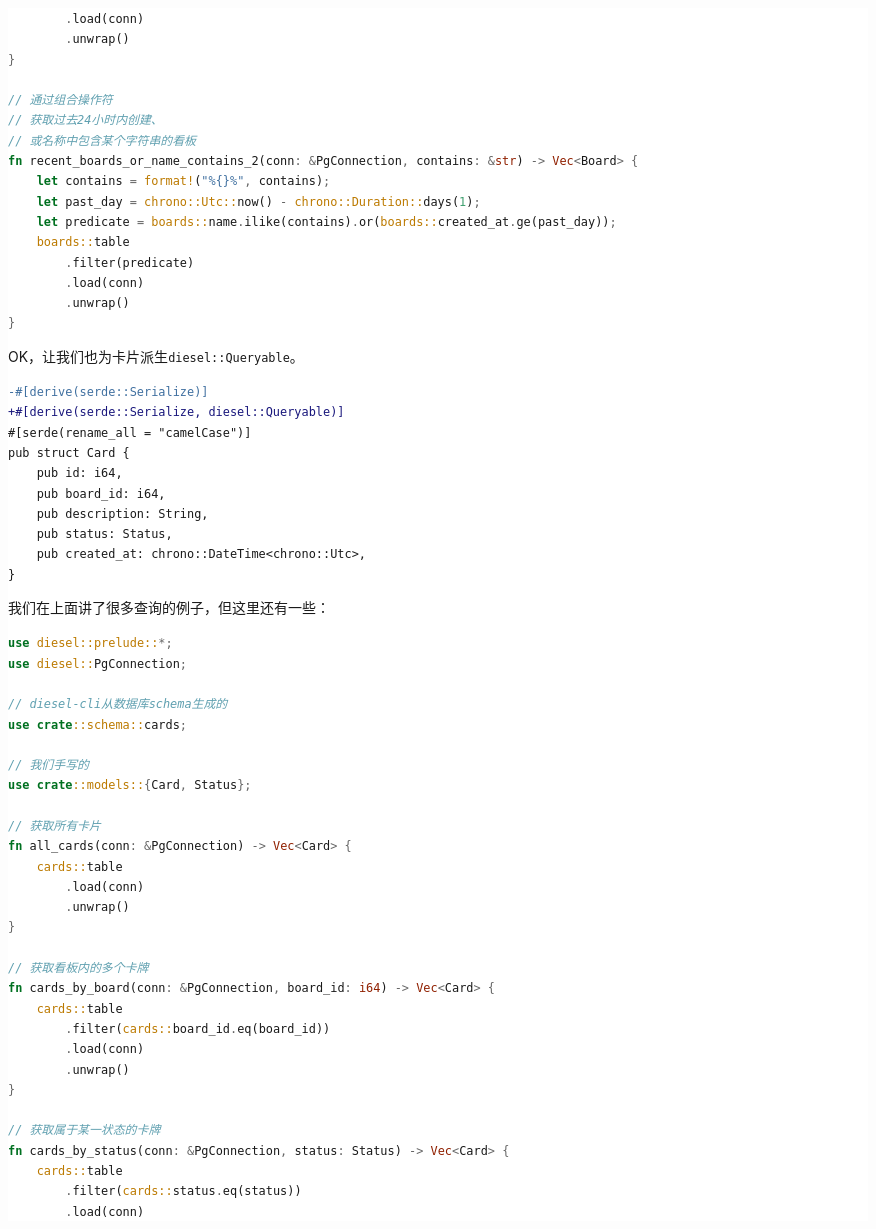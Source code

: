 ```rust
        .load(conn)
        .unwrap()
}

// 通过组合操作符
// 获取过去24小时内创建、
// 或名称中包含某个字符串的看板
fn recent_boards_or_name_contains_2(conn: &PgConnection, contains: &str) -> Vec<Board> {
    let contains = format!("%{}%", contains);
    let past_day = chrono::Utc::now() - chrono::Duration::days(1);
    let predicate = boards::name.ilike(contains).or(boards::created_at.ge(past_day));
    boards::table
        .filter(predicate)
        .load(conn)
        .unwrap()
}
```

OK，让我们也为卡片派生`diesel::Queryable`。

```diff
-#[derive(serde::Serialize)]
+#[derive(serde::Serialize, diesel::Queryable)]
#[serde(rename_all = "camelCase")]
pub struct Card {
    pub id: i64,
    pub board_id: i64,
    pub description: String,
    pub status: Status,
    pub created_at: chrono::DateTime<chrono::Utc>,
}
```

我们在上面讲了很多查询的例子，但这里还有一些：

```rust
use diesel::prelude::*;
use diesel::PgConnection;

// diesel-cli从数据库schema生成的
use crate::schema::cards;

// 我们手写的
use crate::models::{Card, Status};

// 获取所有卡片
fn all_cards(conn: &PgConnection) -> Vec<Card> {
    cards::table
        .load(conn)
        .unwrap()
}

// 获取看板内的多个卡牌
fn cards_by_board(conn: &PgConnection, board_id: i64) -> Vec<Card> {
    cards::table
        .filter(cards::board_id.eq(board_id))
        .load(conn)
        .unwrap()
}

// 获取属于某一状态的卡牌
fn cards_by_status(conn: &PgConnection, status: Status) -> Vec<Card> {
    cards::table
        .filter(cards::status.eq(status))
        .load(conn)
```